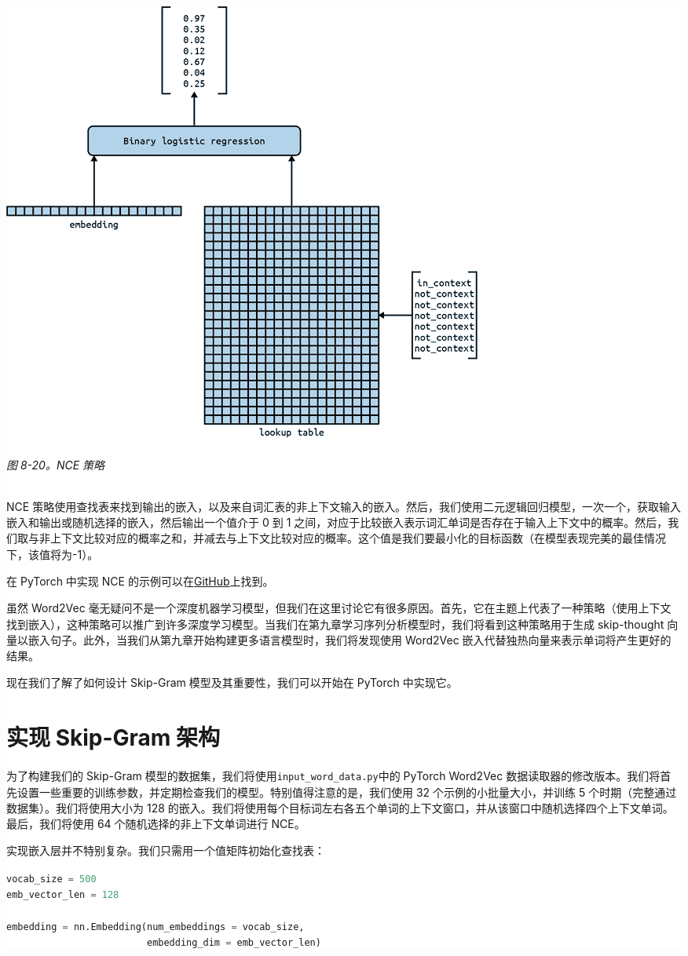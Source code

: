 ![](img/fdl2_0820.png)

###### 图 8-20。NCE 策略

NCE 策略使用查找表来找到输出的嵌入，以及来自词汇表的非上下文输入的嵌入。然后，我们使用二元逻辑回归模型，一次一个，获取输入嵌入和输出或随机选择的嵌入，然后输出一个值介于 0 到 1 之间，对应于比较嵌入表示词汇单词是否存在于输入上下文中的概率。然后，我们取与非上下文比较对应的概率之和，并减去与上下文比较对应的概率。这个值是我们要最小化的目标函数（在模型表现完美的最佳情况下，该值将为-1）。

在 PyTorch 中实现 NCE 的示例可以在[GitHub](https://oreil.ly/lH2ip)上找到。

虽然 Word2Vec 毫无疑问不是一个深度机器学习模型，但我们在这里讨论它有很多原因。首先，它在主题上代表了一种策略（使用上下文找到嵌入），这种策略可以推广到许多深度学习模型。当我们在第九章学习序列分析模型时，我们将看到这种策略用于生成 skip-thought 向量以嵌入句子。此外，当我们从第九章开始构建更多语言模型时，我们将发现使用 Word2Vec 嵌入代替独热向量来表示单词将产生更好的结果。

现在我们了解了如何设计 Skip-Gram 模型及其重要性，我们可以开始在 PyTorch 中实现它。

# 实现 Skip-Gram 架构

为了构建我们的 Skip-Gram 模型的数据集，我们将使用`input_word_data.py`中的 PyTorch Word2Vec 数据读取器的修改版本。我们将首先设置一些重要的训练参数，并定期检查我们的模型。特别值得注意的是，我们使用 32 个示例的小批量大小，并训练 5 个时期（完整通过数据集）。我们将使用大小为 128 的嵌入。我们将使用每个目标词左右各五个单词的上下文窗口，并从该窗口中随机选择四个上下文单词。最后，我们将使用 64 个随机选择的非上下文单词进行 NCE。

实现嵌入层并不特别复杂。我们只需用一个值矩阵初始化查找表：

```py
vocab_size = 500
emb_vector_len = 128

embedding = nn.Embedding(num_embeddings = vocab_size,
                         embedding_dim = emb_vector_len)

```
